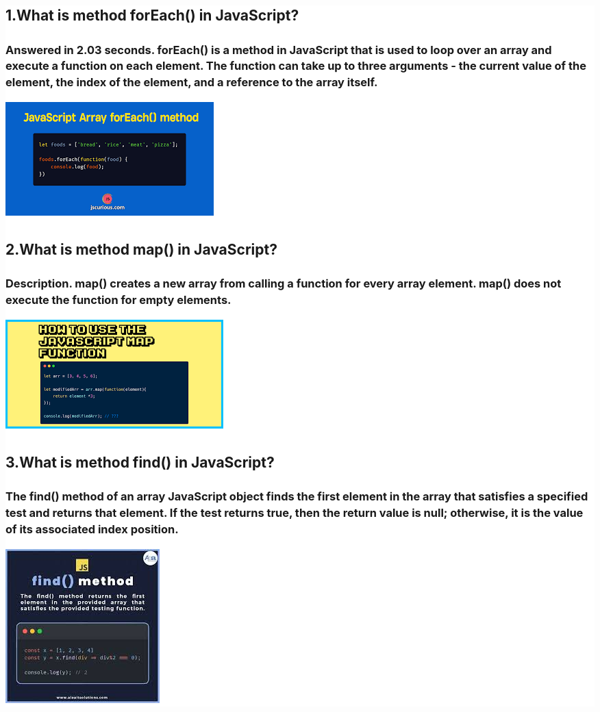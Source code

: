 ## 1.What is method forEach() in JavaScript?
### Answered in 2.03 seconds. forEach() is a method in JavaScript that is used to loop over an array and execute a function on each element. The function can take up to three arguments - the current value of the element, the index of the element, and a reference to the array itself.
![alt text](./Images/Без%20названия%20(12).png)

## 2.What is method map() in JavaScript?
### Description. map() creates a new array from calling a function for every array element. map() does not execute the function for empty elements.
![alt text](./Images/Без%20названия%20(13).png)

## 3.What is method find() in JavaScript?
### The find() method of an array JavaScript object finds the first element in the array that satisfies a specified test and returns that element. If the test returns true, then the return value is null; otherwise, it is the value of its associated index position.
![alt text](./Images/Без%20названия%20(5).jpeg)
